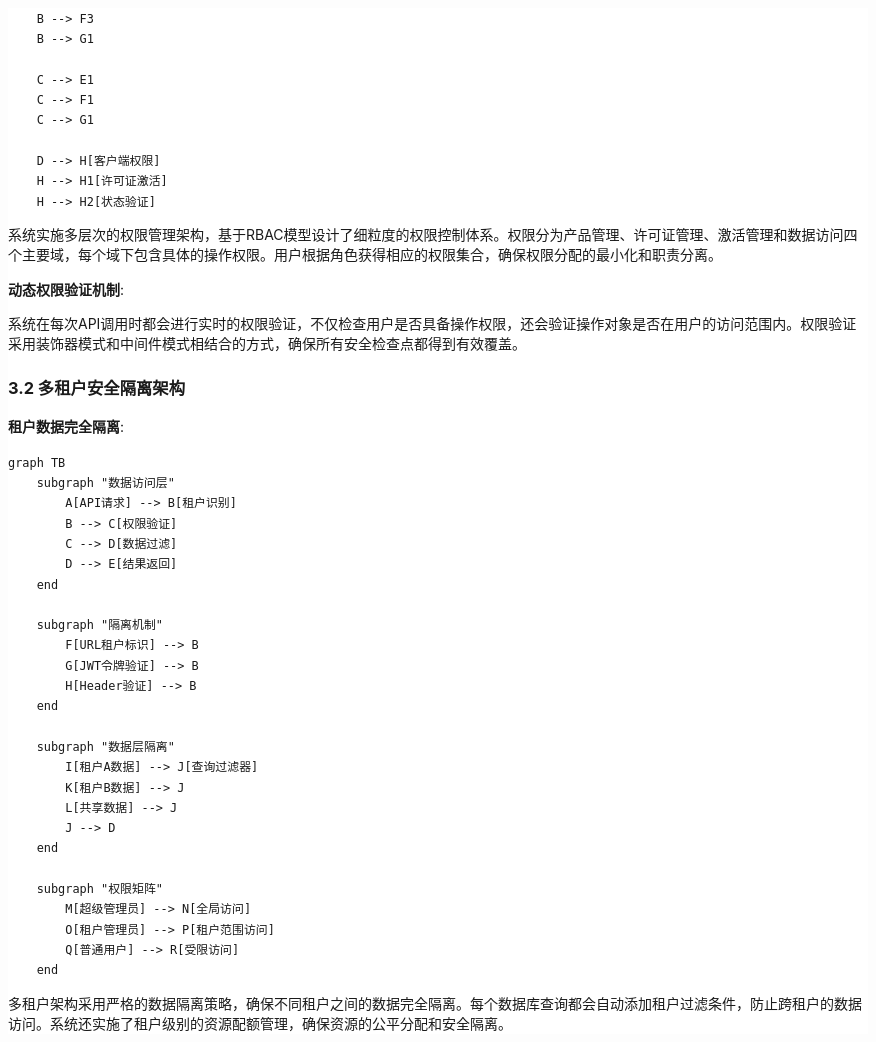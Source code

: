 ```mermaid
    B --> F3
    B --> G1
    
    C --> E1
    C --> F1
    C --> G1
    
    D --> H[客户端权限]
    H --> H1[许可证激活]
    H --> H2[状态验证]
```

系统实施多层次的权限管理架构，基于RBAC模型设计了细粒度的权限控制体系。权限分为产品管理、许可证管理、激活管理和数据访问四个主要域，每个域下包含具体的操作权限。用户根据角色获得相应的权限集合，确保权限分配的最小化和职责分离。

**动态权限验证机制**:

系统在每次API调用时都会进行实时的权限验证，不仅检查用户是否具备操作权限，还会验证操作对象是否在用户的访问范围内。权限验证采用装饰器模式和中间件模式相结合的方式，确保所有安全检查点都得到有效覆盖。

### 3.2 多租户安全隔离架构

**租户数据完全隔离**:

```mermaid
graph TB
    subgraph "数据访问层"
        A[API请求] --> B[租户识别]
        B --> C[权限验证]
        C --> D[数据过滤]
        D --> E[结果返回]
    end
    
    subgraph "隔离机制"
        F[URL租户标识] --> B
        G[JWT令牌验证] --> B
        H[Header验证] --> B
    end
    
    subgraph "数据层隔离"
        I[租户A数据] --> J[查询过滤器]
        K[租户B数据] --> J
        L[共享数据] --> J
        J --> D
    end
    
    subgraph "权限矩阵"
        M[超级管理员] --> N[全局访问]
        O[租户管理员] --> P[租户范围访问]
        Q[普通用户] --> R[受限访问]
    end
```

多租户架构采用严格的数据隔离策略，确保不同租户之间的数据完全隔离。每个数据库查询都会自动添加租户过滤条件，防止跨租户的数据访问。系统还实施了租户级别的资源配额管理，确保资源的公平分配和安全隔离。
